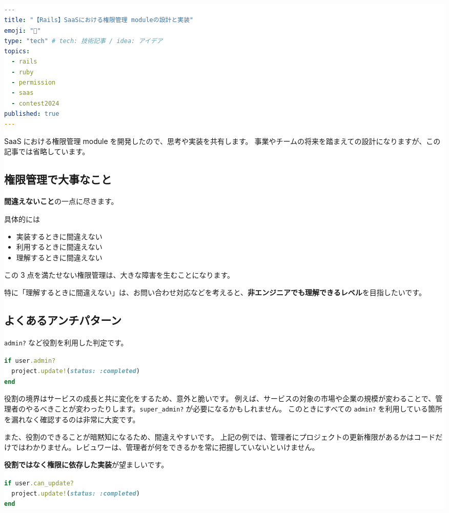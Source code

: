 ```yaml
---
title: "【Rails】SaaSにおける権限管理 moduleの設計と実装"
emoji: "💎"
type: "tech" # tech: 技術記事 / idea: アイデア
topics:
  - rails
  - ruby
  - permission
  - saas
  - contest2024
published: true
---
```


SaaS における権限管理 module を開発したので、思考や実装を共有します。
事業やチームの将来を踏まえての設計になりますが、この記事では省略しています。

## 権限管理で大事なこと

**間違えないこと**の一点に尽きます。

具体的には

- 実装するときに間違えない
- 利用するときに間違えない
- 理解するときに間違えない

この 3 点を満たせない権限管理は、大きな障害を生むことになります。

特に「理解するときに間違えない」は、お問い合わせ対応などを考えると、**非エンジニアでも理解できるレベル**を目指したいです。

## よくあるアンチパターン

`admin?` など役割を利用した判定です。

```ruby
if user.admin?
  project.update!(status: :completed)
end
```

役割の境界はサービスの成長と共に変化をするため、意外と脆いです。
例えば、サービスの対象の市場や企業の規模が変わることで、管理者のやるべきことが変わったりします。`super_admin?` が必要になるかもしれません。
このときにすべての `admin?` を利用している箇所を漏れなく確認するのは非常に大変です。

また、役割のできることが暗黙知になるため、間違えやすいです。
上記の例では、管理者にプロジェクトの更新権限があるかはコードだけではわかりません。レビュワーは、管理者が何をできるかを常に把握していないといけません。

**役割ではなく権限に依存した実装**が望ましいです。

```ruby
if user.can_update?
  project.update!(status: :completed)
end
```
